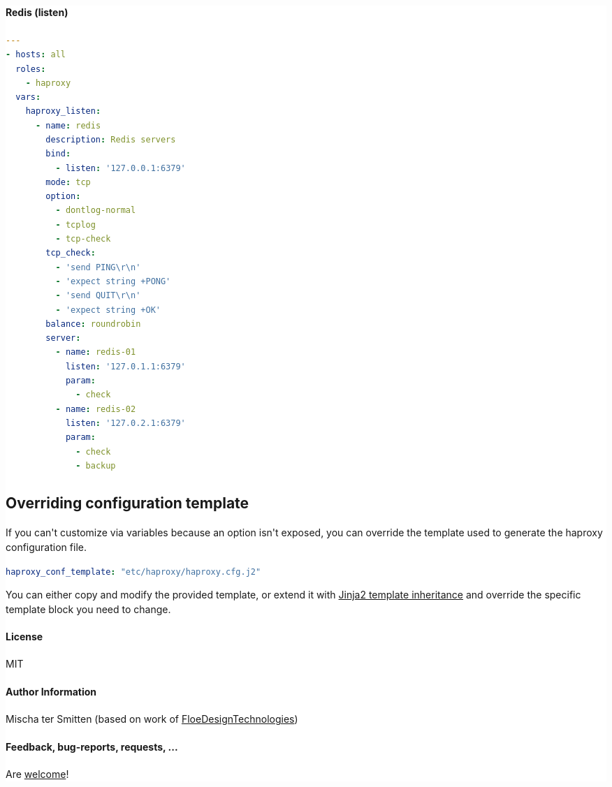 #### Redis (listen)

```yaml
---
- hosts: all
  roles:
    - haproxy
  vars:
    haproxy_listen:
      - name: redis
        description: Redis servers
        bind:
          - listen: '127.0.0.1:6379'
        mode: tcp
        option:
          - dontlog-normal
          - tcplog
          - tcp-check
        tcp_check:
          - 'send PING\r\n'
          - 'expect string +PONG'
          - 'send QUIT\r\n'
          - 'expect string +OK'
        balance: roundrobin
        server:
          - name: redis-01
            listen: '127.0.1.1:6379'
            param:
              - check
          - name: redis-02
            listen: '127.0.2.1:6379'
            param:
              - check
              - backup
```

## Overriding configuration template

If you can't customize via variables because an option isn't exposed, you can override the template used to generate the haproxy configuration file.

```yaml
haproxy_conf_template: "etc/haproxy/haproxy.cfg.j2"
```

You can either copy and modify the provided template, or extend it with [Jinja2 template inheritance](http://jinja.pocoo.org/docs/2.9/templates/#template-inheritance) and override the specific template block you need to change.

#### License

MIT

#### Author Information

Mischa ter Smitten (based on work of [FloeDesignTechnologies](https://github.com/FloeDesignTechnologies))

#### Feedback, bug-reports, requests, ...

Are [welcome](https://github.com/Oefenweb/ansible-haproxy/issues)!
